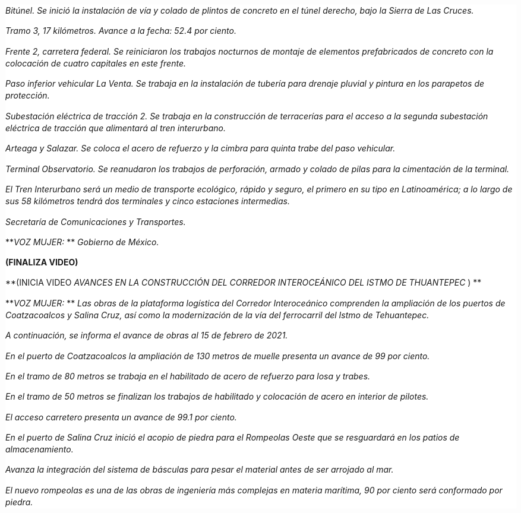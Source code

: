 _Bitúnel. Se inició la instalación de vía y colado de plintos de concreto en
el túnel derecho, bajo la Sierra de Las Cruces._

_Tramo 3, 17 kilómetros. Avance a la fecha: 52.4 por ciento._

_Frente 2, carretera federal. Se reiniciaron los trabajos nocturnos de montaje
de elementos prefabricados de concreto con la colocación de cuatro capitales
en este frente._

_Paso inferior vehicular La Venta. Se trabaja en la instalación de tubería
para drenaje pluvial y pintura en los parapetos de protección._

_Subestación eléctrica de tracción 2. Se trabaja en la construcción de
terracerías para el acceso a la segunda subestación eléctrica de tracción que
alimentará al tren interurbano._

_Arteaga y Salazar. Se coloca el acero de refuerzo y la cimbra para quinta
trabe del paso vehicular._

_Terminal Observatorio. Se reanudaron los trabajos de perforación, armado y
colado de pilas para la cimentación de la terminal._

_El Tren Interurbano será un medio de transporte ecológico, rápido y seguro,
el primero en su tipo en Latinoamérica; a lo largo de sus 58 kilómetros tendrá
dos terminales y cinco estaciones intermedias._

_Secretaría de Comunicaciones y Transportes._

**_VOZ MUJER:_ ** _Gobierno de México._

**(FINALIZA VIDEO)**

**(INICIA VIDEO _AVANCES EN LA CONSTRUCCIÓN DEL CORREDOR INTEROCEÁNICO DEL
ISTMO DE THUANTEPEC_ ) **

**_VOZ MUJER:_ ** _Las obras de la plataforma logística del Corredor
Interoceánico comprenden la ampliación de los puertos de Coatzacoalcos y
Salina Cruz, así como la modernización de la vía del ferrocarril del Istmo de
Tehuantepec._

_A continuación, se informa el avance de obras al 15 de febrero de 2021._

_En el puerto de Coatzacoalcos la ampliación de 130 metros de muelle presenta
un avance de 99 por ciento._

_En el tramo de 80 metros se trabaja en el habilitado de acero de refuerzo
para losa y trabes._

_En el tramo de 50 metros se finalizan los trabajos de habilitado y colocación
de acero en interior de pilotes._

_El acceso carretero presenta un avance de 99.1 por ciento._

_En el puerto de Salina Cruz inició el acopio de piedra para el Rompeolas
Oeste que se resguardará en los patios de almacenamiento._

_Avanza la integración del sistema de básculas para pesar el material antes de
ser arrojado al mar._

_El nuevo rompeolas es una de las obras de ingeniería más complejas en materia
marítima, 90 por ciento será conformado por piedra._
